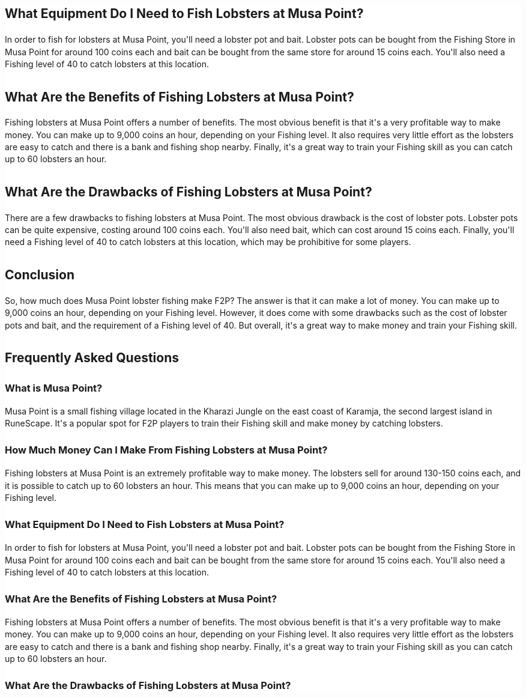 <h2>What Equipment Do I Need to Fish Lobsters at Musa Point?</h2>

<p>In order to fish for lobsters at Musa Point, you'll need a lobster pot and bait. Lobster pots can be bought from the Fishing Store in Musa Point for around 100 coins each and bait can be bought from the same store for around 15 coins each. You'll also need a Fishing level of 40 to catch lobsters at this location.</p>

<h2>What Are the Benefits of Fishing Lobsters at Musa Point?</h2>

<p>Fishing lobsters at Musa Point offers a number of benefits. The most obvious benefit is that it's a very profitable way to make money. You can make up to 9,000 coins an hour, depending on your Fishing level. It also requires very little effort as the lobsters are easy to catch and there is a bank and fishing shop nearby. Finally, it's a great way to train your Fishing skill as you can catch up to 60 lobsters an hour.</p>

<h2>What Are the Drawbacks of Fishing Lobsters at Musa Point?</h2>

<p>There are a few drawbacks to fishing lobsters at Musa Point. The most obvious drawback is the cost of lobster pots. Lobster pots can be quite expensive, costing around 100 coins each. You'll also need bait, which can cost around 15 coins each. Finally, you'll need a Fishing level of 40 to catch lobsters at this location, which may be prohibitive for some players.</p>

<h2>Conclusion</h2>

<p>So, how much does Musa Point lobster fishing make F2P? The answer is that it can make a lot of money. You can make up to 9,000 coins an hour, depending on your Fishing level. However, it does come with some drawbacks such as the cost of lobster pots and bait, and the requirement of a Fishing level of 40. But overall, it's a great way to make money and train your Fishing skill.</p>

<h2>Frequently Asked Questions</h2>

<h3>What is Musa Point?</h3>

<p>Musa Point is a small fishing village located in the Kharazi Jungle on the east coast of Karamja, the second largest island in RuneScape. It's a popular spot for F2P players to train their Fishing skill and make money by catching lobsters.</p>

<h3>How Much Money Can I Make From Fishing Lobsters at Musa Point?</h3>

<p>Fishing lobsters at Musa Point is an extremely profitable way to make money. The lobsters sell for around 130-150 coins each, and it is possible to catch up to 60 lobsters an hour. This means that you can make up to 9,000 coins an hour, depending on your Fishing level.</p>

<h3>What Equipment Do I Need to Fish Lobsters at Musa Point?</h3>

<p>In order to fish for lobsters at Musa Point, you'll need a lobster pot and bait. Lobster pots can be bought from the Fishing Store in Musa Point for around 100 coins each and bait can be bought from the same store for around 15 coins each. You'll also need a Fishing level of 40 to catch lobsters at this location.</p>

<h3>What Are the Benefits of Fishing Lobsters at Musa Point?</h3>

<p>Fishing lobsters at Musa Point offers a number of benefits. The most obvious benefit is that it's a very profitable way to make money. You can make up to 9,000 coins an hour, depending on your Fishing level. It also requires very little effort as the lobsters are easy to catch and there is a bank and fishing shop nearby. Finally, it's a great way to train your Fishing skill as you can catch up to 60 lobsters an hour.</p>

<h3>What Are the Drawbacks of Fishing Lobsters at Musa Point?</h3>
